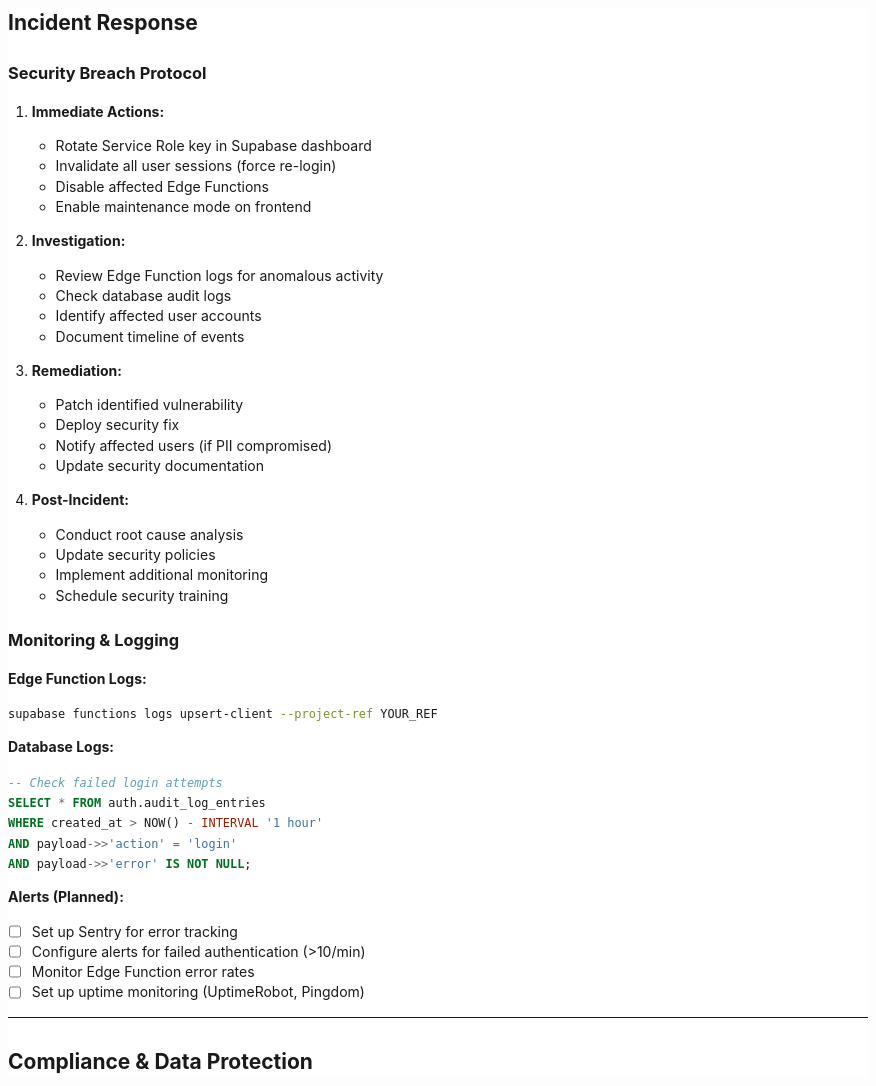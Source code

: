 
## Incident Response

### Security Breach Protocol

1. **Immediate Actions:**
   - Rotate Service Role key in Supabase dashboard
   - Invalidate all user sessions (force re-login)
   - Disable affected Edge Functions
   - Enable maintenance mode on frontend

2. **Investigation:**
   - Review Edge Function logs for anomalous activity
   - Check database audit logs
   - Identify affected user accounts
   - Document timeline of events

3. **Remediation:**
   - Patch identified vulnerability
   - Deploy security fix
   - Notify affected users (if PII compromised)
   - Update security documentation

4. **Post-Incident:**
   - Conduct root cause analysis
   - Update security policies
   - Implement additional monitoring
   - Schedule security training

### Monitoring & Logging

**Edge Function Logs:**
```bash
supabase functions logs upsert-client --project-ref YOUR_REF
```

**Database Logs:**
```sql
-- Check failed login attempts
SELECT * FROM auth.audit_log_entries 
WHERE created_at > NOW() - INTERVAL '1 hour'
AND payload->>'action' = 'login'
AND payload->>'error' IS NOT NULL;
```

**Alerts (Planned):**
- [ ] Set up Sentry for error tracking
- [ ] Configure alerts for failed authentication (>10/min)
- [ ] Monitor Edge Function error rates
- [ ] Set up uptime monitoring (UptimeRobot, Pingdom)

---

## Compliance & Data Protection
